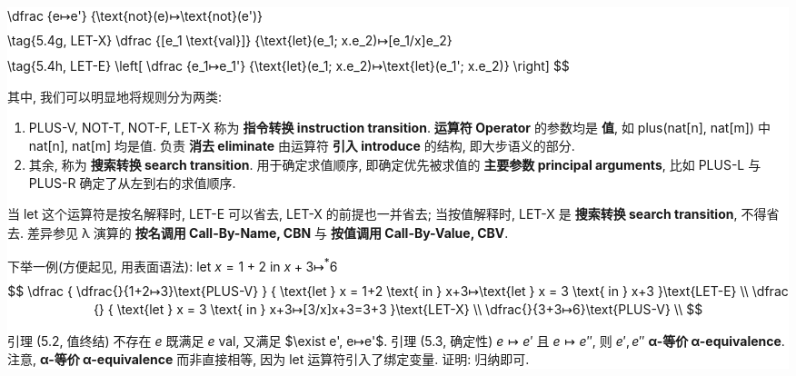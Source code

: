 \dfrac
{e↦e'}
{\text{not}(e)↦\text{not}(e')}
$$
$$
\tag{5.4g, LET-X}
\dfrac
{[e_1 \text{val}]}
{\text{let}(e_1; x.e_2)↦[e_1/x]e_2}
$$
$$
\tag{5.4h, LET-E}
\left[
\dfrac
{e_1↦e_1'}
{\text{let}(e_1; x.e_2)↦\text{let}(e_1'; x.e_2)}
\right]
$$

其中, 我们可以明显地将规则分为两类:
1. PLUS-V, NOT-T, NOT-F, LET-X 称为 **指令转换 instruction transition**.
    **运算符 Operator** 的参数均是 **值**, 如 plus(nat[n], nat[m]) 中 nat[n], nat[m] 均是值.
    负责 **消去 eliminate** 由运算符 **引入 introduce** 的结构, 即大步语义的部分.
2. 其余, 称为 **搜索转换 search transition**.
    用于确定求值顺序, 即确定优先被求值的 **主要参数 principal arguments**,
    比如 PLUS-L 与 PLUS-R 确定了从左到右的求值顺序.

当 let 这个运算符是按名解释时, LET-E 可以省去, LET-X 的前提也一并省去;
当按值解释时, LET-X 是 **搜索转换 search transition**, 不得省去.
差异参见 λ 演算的 **按名调用 Call-By-Name, CBN** 与 **按值调用 Call-By-Value, CBV**.

下举一例(方便起见, 用表面语法): $\text{let } x = 1+2 \text{ in } x+3↦^*6$
$$
\dfrac
{
    \dfrac{}{1+2↦3}\text{PLUS-V}
}
{
    \text{let } x = 1+2 \text{ in } x+3↦\text{let } x = 3 \text{ in } x+3
}\text{LET-E}
\\
\dfrac
{}
{
    \text{let } x = 3 \text{ in } x+3↦[3/x]x+3=3+3
}\text{LET-X}
\\
\dfrac{}{3+3↦6}\text{PLUS-V}
\\
$$

引理 (5.2, 值终结) 不存在 $e$ 既满足 $e$ val, 又满足 $\exist e', e↦e'$.
引理 (5.3, 确定性) $e↦e'$ 且 $e↦e''$, 则 $e', e''$ **α-等价 α-equivalence**.
注意, **α-等价 α-equivalence** 而非直接相等, 因为 let 运算符引入了绑定变量.
证明: 归纳即可.
